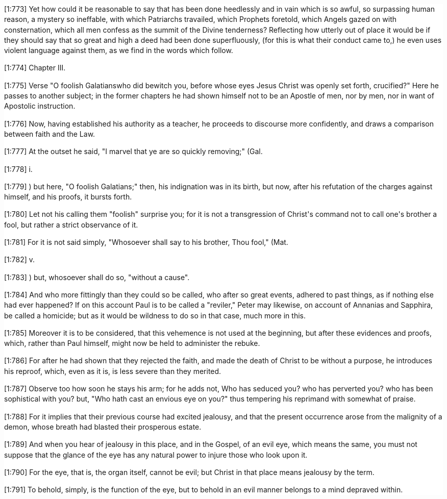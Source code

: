 [1:773] Yet how could it be reasonable to say that has been done heedlessly and in vain which is so awful, so surpassing human reason, a mystery so ineffable, with which Patriarchs travailed, which Prophets foretold, which Angels gazed on with consternation, which all men confess as the summit of the Divine tenderness? Reflecting how utterly out of place it would be if they should say that so great and high a deed had been done superfluously, (for this is what their conduct came to,) he even uses violent language against them, as we find in the words which follow.

[1:774] Chapter III.

[1:775] Verse  "O foolish Galatianswho did bewitch you, before whose eyes Jesus Christ was openly set forth, crucified?"  Here he passes to another subject; in the former chapters he had shown himself not to be an Apostle of men, nor by men, nor in want of Apostolic instruction.

[1:776] Now, having established his authority as a teacher, he proceeds to discourse more confidently, and draws a comparison between faith and the Law.

[1:777] At the outset he said, "I marvel that ye are so quickly removing;" (Gal.

[1:778] i.

[1:779] ) but here, "O foolish Galatians;" then, his indignation was in its birth, but now, after his refutation of the charges against himself, and his proofs, it bursts forth.

[1:780] Let not his calling them "foolish" surprise you; for it is not a transgression of Christ's command not to call one's brother a fool, but rather a strict observance of it.

[1:781] For it is not said simply, "Whosoever shall say to his brother, Thou fool," (Mat.

[1:782] v.

[1:783] ) but, whosoever shall do so, "without a cause".

[1:784] And who more fittingly than they could so be called, who after so great events, adhered to past things, as if nothing else had ever happened? If on this account Paul is to be called a "reviler," Peter may likewise, on account of Annanias and Sapphira, be called a homicide; but as it would be wildness to do so in that case, much more in this.

[1:785] Moreover it is to be considered, that this vehemence is not used at the beginning, but after these evidences and proofs, which, rather than Paul himself, might now be held to administer the rebuke.

[1:786] For after he had shown that they rejected the faith, and made the death of Christ to be without a purpose, he introduces his reproof, which, even as it is, is less severe than they merited.

[1:787] Observe too how soon he stays his arm; for he adds not, Who has seduced you? who has perverted you? who has been sophistical with you? but, "Who hath cast an envious eye on you?" thus tempering his reprimand with somewhat of praise.

[1:788] For it implies that their previous course had excited jealousy, and that the present occurrence arose from the malignity of a demon, whose breath had blasted their prosperous estate.

[1:789] And when you hear of jealousy in this place, and in the Gospel, of an evil eye, which means the same, you must not suppose that the glance of the eye has any natural power to injure those who look upon it.

[1:790] For the eye, that is, the organ itself, cannot be evil; but Christ in that place means jealousy by the term.

[1:791] To behold, simply, is the function of the eye, but to behold in an evil manner belongs to a mind depraved within.
